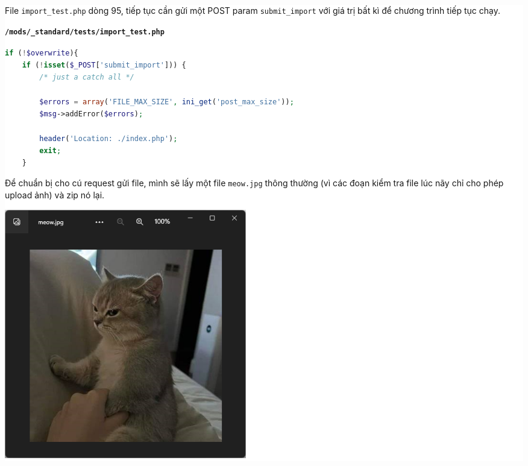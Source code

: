 File `import_test.php` dòng 95, tiếp tục cần gửi một POST param `submit_import` với giá trị bất kì để chương trình tiếp tục chạy.

**`/mods/_standard/tests/import_test.php`**  
```php
if (!$overwrite){
	if (!isset($_POST['submit_import'])) {
		/* just a catch all */
		
		$errors = array('FILE_MAX_SIZE', ini_get('post_max_size'));
		$msg->addError($errors);

		header('Location: ./index.php');
		exit;
	} 
```

Để chuẩn bị cho cú request gửi file, mình sẽ lấy một file `meow.jpg` thông thường (vì các đoạn kiểm tra file lúc nãy chỉ cho phép upload ảnh) và zip nó lại.

<img src="images/meow-jpg.png" width="400">